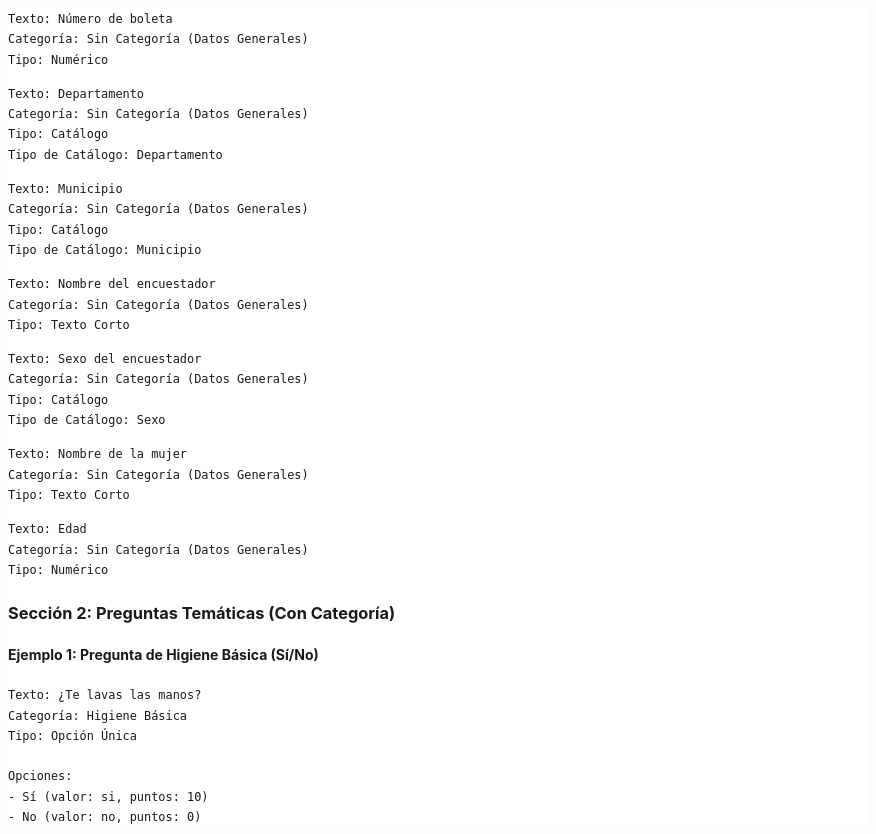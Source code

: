 ```
Texto: Número de boleta
Categoría: Sin Categoría (Datos Generales)
Tipo: Numérico
```

```
Texto: Departamento
Categoría: Sin Categoría (Datos Generales)
Tipo: Catálogo
Tipo de Catálogo: Departamento
```

```
Texto: Municipio
Categoría: Sin Categoría (Datos Generales)
Tipo: Catálogo
Tipo de Catálogo: Municipio
```

```
Texto: Nombre del encuestador
Categoría: Sin Categoría (Datos Generales)
Tipo: Texto Corto
```

```
Texto: Sexo del encuestador
Categoría: Sin Categoría (Datos Generales)
Tipo: Catálogo
Tipo de Catálogo: Sexo
```

```
Texto: Nombre de la mujer
Categoría: Sin Categoría (Datos Generales)
Tipo: Texto Corto
```

```
Texto: Edad
Categoría: Sin Categoría (Datos Generales)
Tipo: Numérico
```

### Sección 2: Preguntas Temáticas (Con Categoría)

#### Ejemplo 1: Pregunta de Higiene Básica (Sí/No)

```
Texto: ¿Te lavas las manos?
Categoría: Higiene Básica
Tipo: Opción Única

Opciones:
- Sí (valor: si, puntos: 10)
- No (valor: no, puntos: 0)
```
